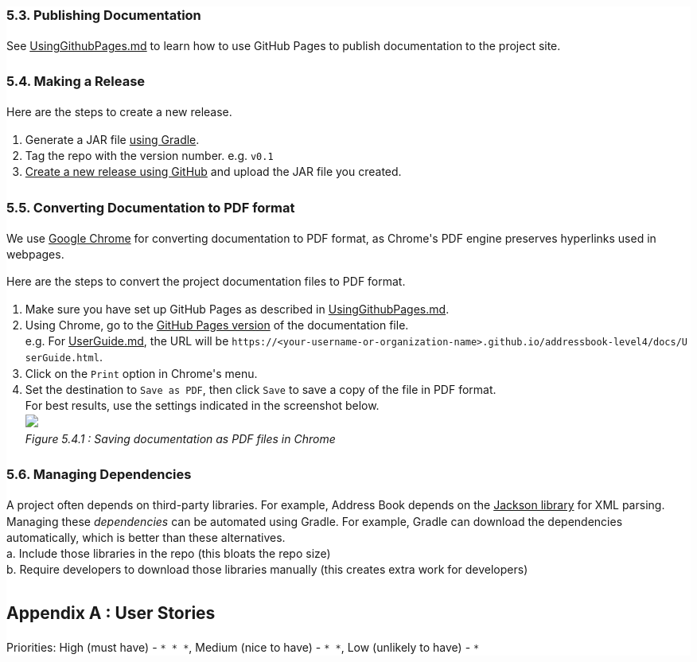 ### 5.3. Publishing Documentation

See [UsingGithubPages.md](UsingGithubPages.md) to learn how to use GitHub Pages to publish documentation to the
project site.

### 5.4. Making a Release

Here are the steps to create a new release.

 1. Generate a JAR file [using Gradle](UsingGradle.md#creating-the-jar-file).
 2. Tag the repo with the version number. e.g. `v0.1`
 2. [Create a new release using GitHub](https://help.github.com/articles/creating-releases/)
    and upload the JAR file you created.

### 5.5. Converting Documentation to PDF format

We use [Google Chrome](https://www.google.com/chrome/browser/desktop/) for converting documentation to PDF format,
as Chrome's PDF engine preserves hyperlinks used in webpages.

Here are the steps to convert the project documentation files to PDF format.

 1. Make sure you have set up GitHub Pages as described in [UsingGithubPages.md](UsingGithubPages.md#setting-up).
 1. Using Chrome, go to the [GitHub Pages version](UsingGithubPages.md#viewing-the-project-site) of the
    documentation file. <br>
    e.g. For [UserGuide.md](UserGuide.md), the URL will be `https://<your-username-or-organization-name>.github.io/addressbook-level4/docs/UserGuide.html`.
 1. Click on the `Print` option in Chrome's menu.
 1. Set the destination to `Save as PDF`, then click `Save` to save a copy of the file in PDF format. <br>
    For best results, use the settings indicated in the screenshot below. <br>
    <img src="images/chrome_save_as_pdf.png" width="300"><br>
    _Figure 5.4.1 : Saving documentation as PDF files in Chrome_

### 5.6. Managing Dependencies

A project often depends on third-party libraries. For example, Address Book depends on the
[Jackson library](http://wiki.fasterxml.com/JacksonHome) for XML parsing. Managing these _dependencies_
can be automated using Gradle. For example, Gradle can download the dependencies automatically, which
is better than these alternatives.<br>
a. Include those libraries in the repo (this bloats the repo size)<br>
b. Require developers to download those libraries manually (this creates extra work for developers)<br>

## Appendix A : User Stories

Priorities: High (must have) - `* * *`, Medium (nice to have)  - `* *`,  Low (unlikely to have) - `*`
